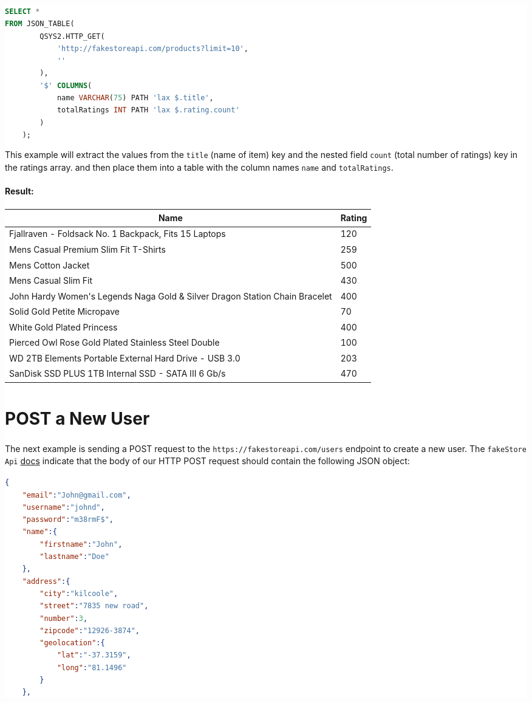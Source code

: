 ```sql
SELECT *
FROM JSON_TABLE(
        QSYS2.HTTP_GET(
            'http://fakestoreapi.com/products?limit=10',
            ''
        ),
        '$' COLUMNS(
            name VARCHAR(75) PATH 'lax $.title',
            totalRatings INT PATH 'lax $.rating.count'
        )
    );
```
This example will extract the values from the `title` (name of item) key and the nested field `count` (total number of ratings) key in the ratings array. and then place them into a table with the column names `name` and `totalRatings`.

#### Result:

| Name                                                                        | Rating |
| --------------------------------------------------------------------------- | ------ |
| Fjallraven - Foldsack No. 1 Backpack, Fits 15 Laptops                       | 120    |
| Mens Casual Premium Slim Fit T-Shirts                                       | 259    |
| Mens Cotton Jacket                                                          | 500    |
| Mens Casual Slim Fit                                                        | 430    |
| John Hardy Women's Legends Naga Gold & Silver Dragon Station Chain Bracelet | 400    |
| Solid Gold Petite Micropave                                                 | 70     |
| White Gold Plated Princess                                                  | 400    |
| Pierced Owl Rose Gold Plated Stainless Steel Double                         | 100    |
| WD 2TB Elements Portable External Hard Drive - USB 3.0                      | 203    |
| SanDisk SSD PLUS 1TB Internal SSD - SATA III 6 Gb/s                         | 470    |

# POST a New User

The next example is sending a POST request to the `https://fakestoreapi.com/users` endpoint to create a new user. The `fakeStoreApi` [docs](https://fakestoreapi.com/docs) indicate that the body of our HTTP POST request should contain the following JSON object:

```json
{
    "email":"John@gmail.com",
    "username":"johnd",
    "password":"m38rmF$",
    "name":{
        "firstname":"John",
        "lastname":"Doe"
    },
    "address":{
        "city":"kilcoole",
        "street":"7835 new road",
        "number":3,
        "zipcode":"12926-3874",
        "geolocation":{
            "lat":"-37.3159",
            "long":"81.1496"
        }
    },
```
